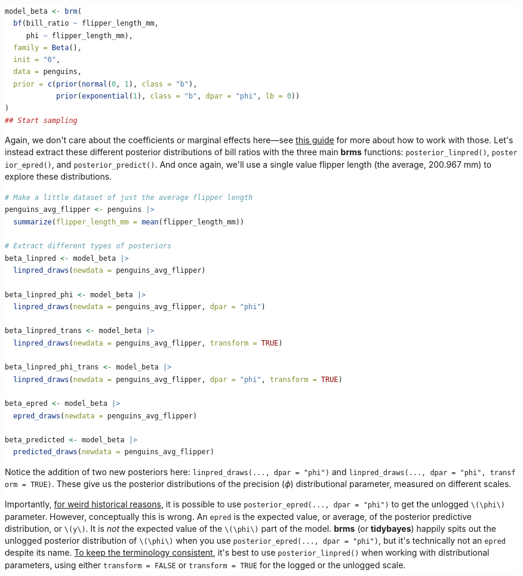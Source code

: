 
```r
model_beta <- brm(
  bf(bill_ratio ~ flipper_length_mm,
     phi ~ flipper_length_mm),
  family = Beta(),
  init = "0",
  data = penguins,
  prior = c(prior(normal(0, 1), class = "b"),
            prior(exponential(1), class = "b", dpar = "phi", lb = 0))
)
## Start sampling
```

Again, we don't care about the coefficients or marginal effects here—see [this guide](https://www.andrewheiss.com/blog/2021/11/08/beta-regression-guide/) for more about how to work with those. Let's instead extract these different posterior distributions of bill ratios with the three main **brms** functions: `posterior_linpred()`, `posterior_epred()`, and `posterior_predict()`. And once again, we'll use a single value flipper length (the average, 200.967 mm) to explore these distributions.


```r
# Make a little dataset of just the average flipper length
penguins_avg_flipper <- penguins |> 
  summarize(flipper_length_mm = mean(flipper_length_mm))

# Extract different types of posteriors
beta_linpred <- model_beta |> 
  linpred_draws(newdata = penguins_avg_flipper)

beta_linpred_phi <- model_beta |> 
  linpred_draws(newdata = penguins_avg_flipper, dpar = "phi")

beta_linpred_trans <- model_beta |> 
  linpred_draws(newdata = penguins_avg_flipper, transform = TRUE)

beta_linpred_phi_trans <- model_beta |> 
  linpred_draws(newdata = penguins_avg_flipper, dpar = "phi", transform = TRUE)

beta_epred <- model_beta |> 
  epred_draws(newdata = penguins_avg_flipper)

beta_predicted <- model_beta |> 
  predicted_draws(newdata = penguins_avg_flipper)
```

Notice the addition of two new posteriors here: `linpred_draws(..., dpar = "phi")` and `linpred_draws(..., dpar = "phi", transform = TRUE)`. These give us the posterior distributions of the precision ($\phi$) distributional parameter, measured on different scales.

Importantly, [for weird historical reasons](https://twitter.com/mjskay/status/1574489463497314304), it is possible to use `posterior_epred(..., dpar = "phi")` to get the unlogged `\(\phi\)` parameter. However, conceptually this is wrong. An `epred` is the expected value, or average, of the posterior predictive distribution, or `\(y\)`. It is *not* the expected value of the `\(\phi\)` part of the model. **brms** (or **tidybayes**) happily spits out the unlogged posterior distribution of `\(\phi\)` when you use `posterior_epred(..., dpar = "phi")`, but it's technically not an `epred` despite its name. [To keep the terminology consistent](https://twitter.com/mjskay/status/1574489124429520896), it's best to use `posterior_linpred()` when working with distributional parameters, using either `transform = FALSE` or `transform = TRUE` for the logged or the unlogged scale.

